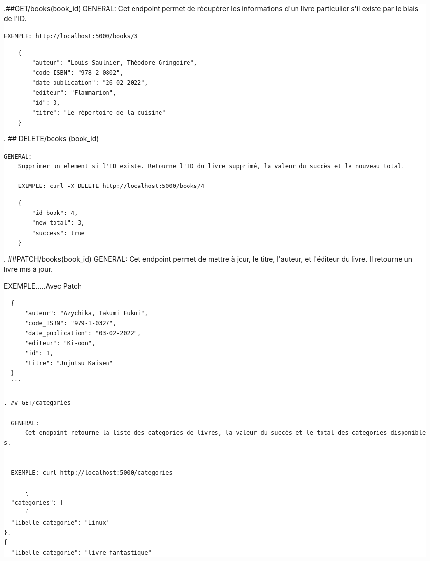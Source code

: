 .##GET/books(book_id)
  GENERAL:
  Cet endpoint permet de récupérer les informations d'un livre particulier s'il existe par le biais de l'ID.

    EXEMPLE: http://localhost:5000/books/3
```
    {
        "auteur": "Louis Saulnier, Théodore Gringoire",
        "code_ISBN": "978-2-0802",
        "date_publication": "26-02-2022",
        "editeur": "Flammarion",
        "id": 3,
        "titre": "Le répertoire de la cuisine"
    }
```


. ## DELETE/books (book_id)

    GENERAL:
        Supprimer un element si l'ID existe. Retourne l'ID du livre supprimé, la valeur du succès et le nouveau total.

        EXEMPLE: curl -X DELETE http://localhost:5000/books/4
```
    {
        "id_book": 4,
        "new_total": 3,
        "success": true
    }
```

. ##PATCH/books(book_id)
  GENERAL:
  Cet endpoint permet de mettre à jour, le titre, l'auteur, et l'éditeur du livre.
  Il retourne un livre mis à jour.

  EXEMPLE.....Avec Patch
  ``` curl -X PATCH http://localhost:5000/books/1 -H "Content-Type:application/json" -d '{"auteur": "Azychika, Takumi Fukui","editeur": "Ki-oon","titre": "Jujutsu Kaisen"}'
  ```
  ```
    {
        "auteur": "Azychika, Takumi Fukui",
        "code_ISBN": "979-1-0327",
        "date_publication": "03-02-2022",
        "editeur": "Ki-oon",
        "id": 1,
        "titre": "Jujutsu Kaisen"
    }
    ```

. ## GET/categories

    GENERAL:
        Cet endpoint retourne la liste des categories de livres, la valeur du succès et le total des categories disponibles. 
    
        
    EXEMPLE: curl http://localhost:5000/categories

        {
    "categories": [
        {
    "libelle_categorie": "Linux"
  }, 
  {
    "libelle_categorie": "livre_fantastique"
  ```